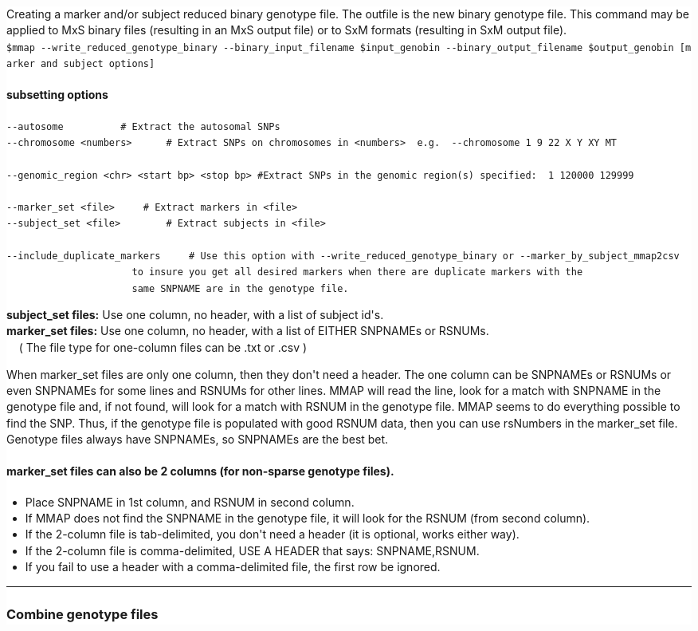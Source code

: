 Creating a marker and/or subject reduced binary genotype file. The outfile is the new binary genotype file.  This command may be applied to MxS binary files (resulting in an MxS output file) or to SxM formats (resulting in SxM output file).  
`$mmap --write_reduced_genotype_binary --binary_input_filename $input_genobin --binary_output_filename $output_genobin [marker and subject options]`

#### subsetting options
```
--autosome			# Extract the autosomal SNPs
--chromosome <numbers>		# Extract SNPs on chromosomes in <numbers>  e.g.  --chromosome 1 9 22 X Y XY MT

--genomic_region <chr> <start bp> <stop bp>	#Extract SNPs in the genomic region(s) specified:  1 120000 129999

--marker_set <file>		# Extract markers in <file>
--subject_set <file>		# Extract subjects in <file>

--include_duplicate_markers     # Use this option with --write_reduced_genotype_binary or --marker_by_subject_mmap2csv
			          to insure you get all desired markers when there are duplicate markers with the 
			          same SNPNAME are in the genotype file.
```  
**subject_set files:**  Use one column, no header, with a list of subject id's.   
**marker_set files:**  Use one column, no header, with a list of EITHER SNPNAMEs or RSNUMs.  
 &nbsp; &nbsp; ( The file type for one-column files can be .txt or .csv )

When marker_set files are only one column, then they don't need a header.
The one column can be SNPNAMEs or RSNUMs or even SNPNAMEs for some lines and RSNUMs for other lines.
MMAP will read the line, look for a match with SNPNAME in the genotype file and, if not found,
will look for a match with RSNUM in the genotype file.  MMAP seems to do everything possible to find the SNP.
Thus, if the genotype file is populated with good RSNUM data, then you can use rsNumbers in the marker_set file.
Genotype files always have SNPNAMEs, so SNPNAMEs are the best bet.

#### marker_set files can also be 2 columns (for non-sparse genotype files).
* Place SNPNAME in 1st column, and RSNUM in second column.
* If MMAP does not find the SNPNAME in the genotype file, it will look for the RSNUM (from second column).
* If the 2-column file is tab-delimited, you don't need a header (it is optional, works either way).
* If the 2-column file is comma-delimited, USE A HEADER that says: SNPNAME,RSNUM.
* If you fail to use a header with a comma-delimited file, the first row be ignored.

---

<p><a id="combine_genotypes" title="Combine genotypes" class="toc-item"></a></p>

### Combine genotype files
